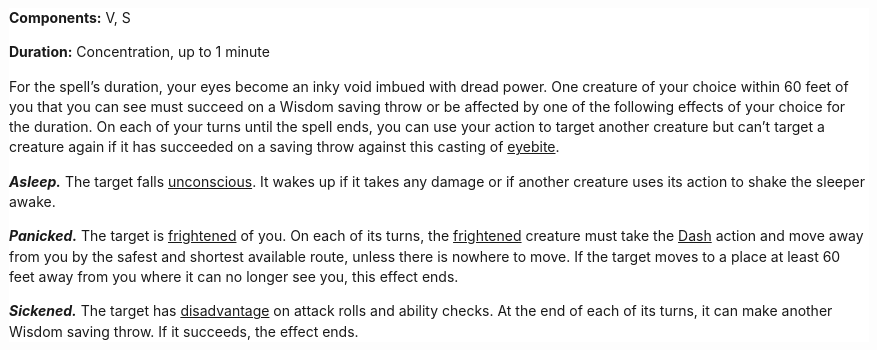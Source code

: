 **Components:** V, S

**Duration:** Concentration, up to 1 minute

For the spell’s duration, your eyes become an inky void imbued with dread power. One creature of your choice within 60 feet of you that you can see must succeed on a Wisdom saving throw or be affected by one of the following effects of your choice for the duration. On each of your turns until the spell ends, you can use your action to target another creature but can’t target a creature again if it has succeeded on a saving throw against this casting of [eyebite](https://www.dndbeyond.com/spells/2089-eyebite).

_**Asleep.**_ The target falls [unconscious](https://www.dndbeyond.com/sources/dnd/free-rules/rules-glossary#UnconsciousCondition). It wakes up if it takes any damage or if another creature uses its action to shake the sleeper awake.

_**Panicked.**_ The target is [frightened](https://www.dndbeyond.com/sources/dnd/free-rules/rules-glossary#FrightenedCondition) of you. On each of its turns, the [frightened](https://www.dndbeyond.com/sources/dnd/free-rules/rules-glossary#FrightenedCondition) creature must take the [Dash](https://www.dndbeyond.com/sources/dnd/free-rules/rules-glossary#DashAction) action and move away from you by the safest and shortest available route, unless there is nowhere to move. If the target moves to a place at least 60 feet away from you where it can no longer see you, this effect ends.

_**Sickened.**_ The target has [disadvantage](https://www.dndbeyond.com/sources/basic-rules/using-ability-scores#AdvantageandDisadvantage) on attack rolls and ability checks. At the end of each of its turns, it can make another Wisdom saving throw. If it succeeds, the effect ends.
